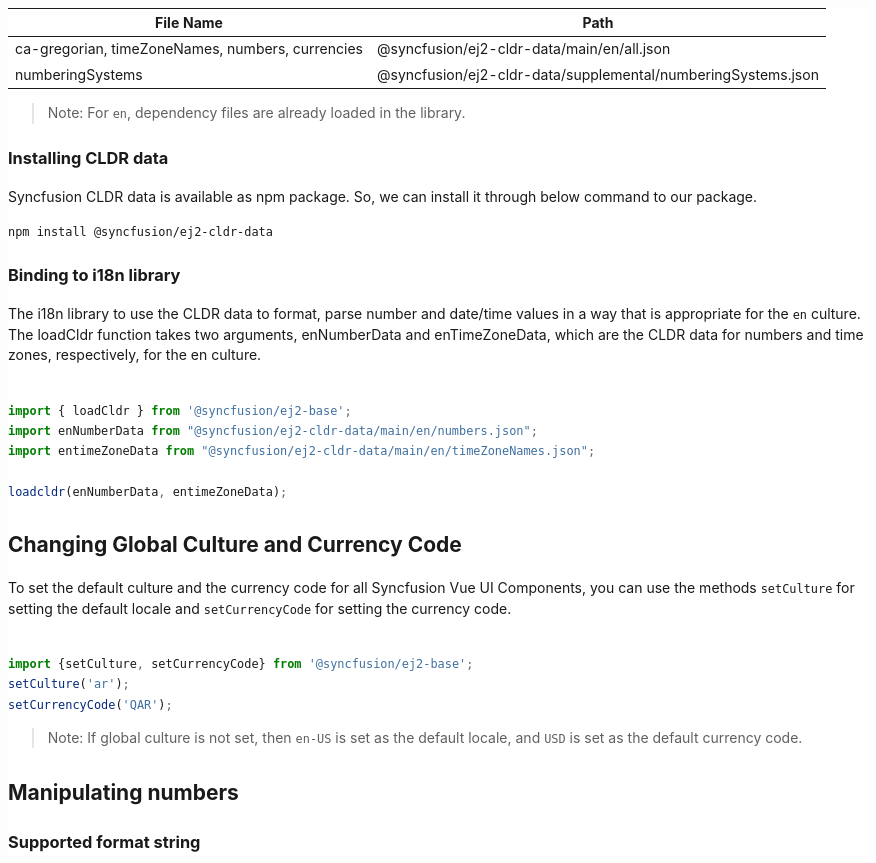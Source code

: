 | File Name | Path |
| ------------- | ------------- |
| ca-gregorian, timeZoneNames, numbers, currencies  | @syncfusion/ej2-cldr-data/main/en/all.json |
| numberingSystems | @syncfusion/ej2-cldr-data/supplemental/numberingSystems.json |

>Note: For `en`, dependency files are already loaded in the library.

### Installing CLDR data

Syncfusion CLDR data is available as npm package. So, we can install it through below command to our package.

```bash
npm install @syncfusion/ej2-cldr-data
```

### Binding to i18n library

The i18n library to use the CLDR data to format, parse number and date/time values in a way that is appropriate for the `en` culture. The loadCldr function takes two arguments, enNumberData and enTimeZoneData, which are the CLDR data for numbers and time zones, respectively, for the en culture.

```typescript

import { loadCldr } from '@syncfusion/ej2-base';
import enNumberData from "@syncfusion/ej2-cldr-data/main/en/numbers.json";
import entimeZoneData from "@syncfusion/ej2-cldr-data/main/en/timeZoneNames.json";

loadcldr(enNumberData, entimeZoneData);

```

## Changing Global Culture and Currency Code

To set the default culture and the currency code for all Syncfusion Vue UI Components, you can use the methods `setCulture` for setting the default locale and `setCurrencyCode` for setting the currency code.

```ts

import {setCulture, setCurrencyCode} from '@syncfusion/ej2-base';
setCulture('ar');
setCurrencyCode('QAR');

```

>Note: If global culture is not set, then `en-US` is set as the default locale, and `USD` is set as the default currency code.

## Manipulating numbers



### Supported format string
